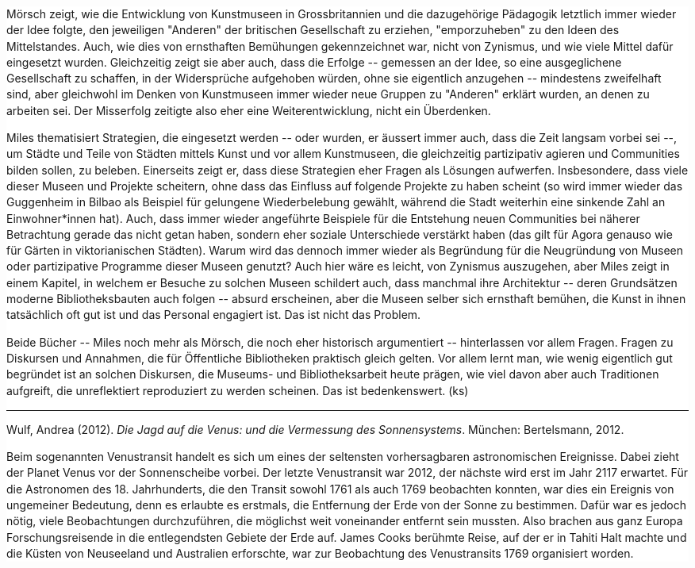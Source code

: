 Mörsch zeigt, wie die Entwicklung von Kunstmuseen in Grossbritannien und
die dazugehörige Pädagogik letztlich immer wieder der Idee folgte, den
jeweiligen "Anderen" der britischen Gesellschaft zu erziehen,
"emporzuheben" zu den Ideen des Mittelstandes. Auch, wie dies von
ernsthaften Bemühungen gekennzeichnet war, nicht von Zynismus, und wie
viele Mittel dafür eingesetzt wurden. Gleichzeitig zeigt sie aber auch,
dass die Erfolge -- gemessen an der Idee, so eine ausgeglichene
Gesellschaft zu schaffen, in der Widersprüche aufgehoben würden, ohne
sie eigentlich anzugehen -- mindestens zweifelhaft sind, aber gleichwohl
im Denken von Kunstmuseen immer wieder neue Gruppen zu "Anderen" erklärt
wurden, an denen zu arbeiten sei. Der Misserfolg zeitigte also eher eine
Weiterentwicklung, nicht ein Überdenken.

Miles thematisiert Strategien, die eingesetzt werden -- oder wurden, er
äussert immer auch, dass die Zeit langsam vorbei sei --, um Städte und
Teile von Städten mittels Kunst und vor allem Kunstmuseen, die
gleichzeitig partizipativ agieren und Communities bilden sollen, zu
beleben. Einerseits zeigt er, dass diese Strategien eher Fragen als
Lösungen aufwerfen. Insbesondere, dass viele dieser Museen und Projekte
scheitern, ohne dass das Einfluss auf folgende Projekte zu haben scheint
(so wird immer wieder das Guggenheim in Bilbao als Beispiel für
gelungene Wiederbelebung gewählt, während die Stadt weiterhin eine
sinkende Zahl an Einwohner\*innen hat). Auch, dass immer wieder
angeführte Beispiele für die Entstehung neuen Communities bei näherer
Betrachtung gerade das nicht getan haben, sondern eher soziale
Unterschiede verstärkt haben (das gilt für Agora genauso wie für Gärten
in viktorianischen Städten). Warum wird das dennoch immer wieder als
Begründung für die Neugründung von Museen oder partizipative Programme
dieser Museen genutzt? Auch hier wäre es leicht, von Zynismus
auszugehen, aber Miles zeigt in einem Kapitel, in welchem er Besuche zu
solchen Museen schildert auch, dass manchmal ihre Architektur -- deren
Grundsätzen moderne Bibliotheksbauten auch folgen -- absurd erscheinen,
aber die Museen selber sich ernsthaft bemühen, die Kunst in ihnen
tatsächlich oft gut ist und das Personal engagiert ist. Das ist nicht
das Problem.

Beide Bücher -- Miles noch mehr als Mörsch, die noch eher historisch
argumentiert -- hinterlassen vor allem Fragen. Fragen zu Diskursen und
Annahmen, die für Öffentliche Bibliotheken praktisch gleich gelten. Vor
allem lernt man, wie wenig eigentlich gut begründet ist an solchen
Diskursen, die Museums- und Bibliotheksarbeit heute prägen, wie viel
davon aber auch Traditionen aufgreift, die unreflektiert reproduziert zu
werden scheinen. Das ist bedenkenswert. (ks)

---

Wulf, Andrea (2012). *Die Jagd auf die Venus: und die Vermessung des
Sonnensystems*. München: Bertelsmann, 2012.

Beim sogenannten Venustransit handelt es sich um eines der seltensten
vorhersagbaren astronomischen Ereignisse. Dabei zieht der Planet Venus
vor der Sonnenscheibe vorbei. Der letzte Venustransit war 2012, der
nächste wird erst im Jahr 2117 erwartet. Für die Astronomen des 18.
Jahrhunderts, die den Transit sowohl 1761 als auch 1769 beobachten
konnten, war dies ein Ereignis von ungemeiner Bedeutung, denn es
erlaubte es erstmals, die Entfernung der Erde von der Sonne zu
bestimmen. Dafür war es jedoch nötig, viele Beobachtungen durchzuführen,
die möglichst weit voneinander entfernt sein mussten. Also brachen aus
ganz Europa Forschungsreisende in die entlegendsten Gebiete der Erde
auf. James Cooks berühmte Reise, auf der er in Tahiti Halt machte und
die Küsten von Neuseeland und Australien erforschte, war zur Beobachtung
des Venustransits 1769 organisiert worden.
